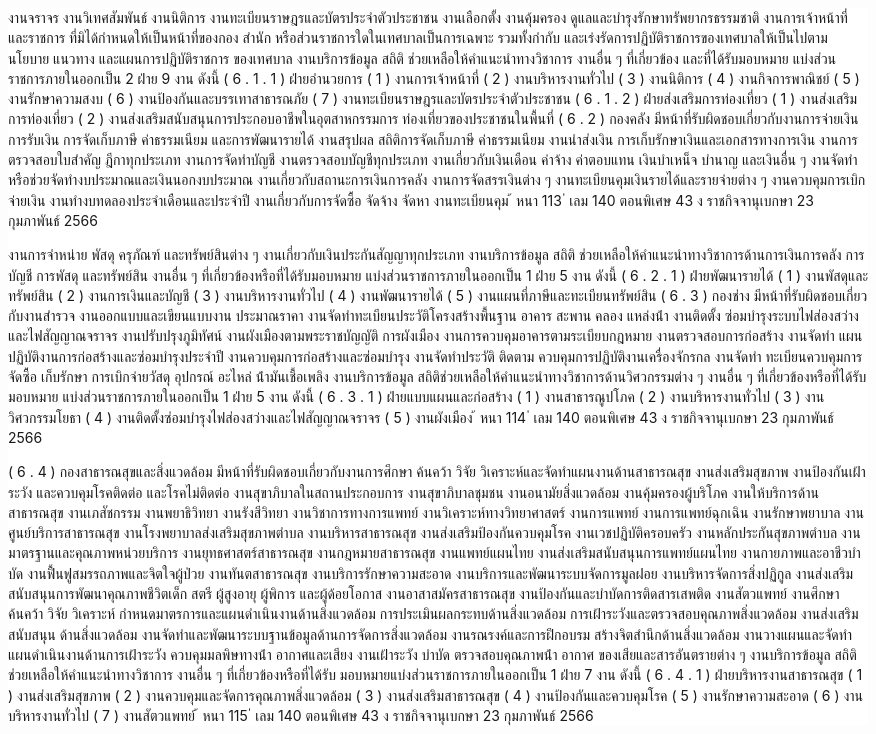 งานจราจร งานวิเทศสัมพันธ์ งานนิติการ งานทะเบียนราษฎรและบัตรประจําตัวประชาชน งานเลือกตั้ง งานคุ้มครอง ดูแลและบํารุงรักษาทรัพยากรธรรมชาติ งานการเจ้าหน้าที่ และราชการ ที่มิได้กําหนดให้เป็นหน้าที่ของกอง สํานัก หรือส่วนราชการใดในเทศบาลเป็นการเฉพาะ รวมทั้งกํากับ และเร่งรัดการปฏิบัติราชการของเทศบาลให้เป็นไปตามนโยบาย แนวทาง และแผนการปฏิบัติราชการ ของเทศบาล งานบริการข้อมูล สถิติ ช่วยเหลือให้คําแนะนําทางวิชาการ งานอื่น ๆ ที่เกี่ยวข้อง และที่ได้รับมอบหมาย แบ่งส่วนราชการภายในออกเป็น 2 ฝ่าย 9 งาน ดังนี้ ( 6 . 1 . 1 ) ฝ่ายอํานวยการ ( 1 ) งานการเจ้าหน้าที่ ( 2 ) งานบริหารงานทั่วไป ( 3 ) งานนิติการ ( 4 ) งานกิจการพาณิชย์ ( 5 ) งานรักษาความสงบ ( 6 ) งานป้องกันและบรรเทาสาธารณภัย ( 7 ) งานทะเบียนราษฎรและบัตรประจําตัวประชาชน ( 6 . 1 . 2 ) ฝ่ายส่งเสริมการท่องเที่ยว ( 1 ) งานส่งเสริมการท่องเที่ยว ( 2 ) งานส่งเสริมสนับสนุนการประกอบอาชีพในอุตสาหกรรมการ ท่องเที่ยวของประชาชนในพื้นที่ ( 6 . 2 ) กองคลัง มีหน้าที่รับผิดชอบเกี่ยวกับงานการจ่ายเงิน การรับเงิน การจัดเก็บภาษี ค่าธรรมเนียม และการพัฒนารายได้ งานสรุปผล สถิติการจัดเก็บภาษี ค่าธรรมเนียม งานนําส่งเงิน การเก็บรักษาเงินและเอกสารทางการเงิน งานการตรวจสอบใบสําคัญ ฎีกาทุกประเภท งานการจัดทําบัญชี งานตรวจสอบบัญชีทุกประเภท งานเกี่ยวกับเงินเดือน ค่าจ้าง ค่าตอบแทน เงินบําเหน็จ บํานาญ และเงินอื่น ๆ งานจัดทําหรือช่วยจัดทํางบประมาณและเงินนอกงบประมาณ งานเกี่ยวกับสถานะการเงินการคลัง งานการจัดสรรเงินต่าง ๆ งานทะเบียนคุมเงินรายได้และรายจ่ายต่าง ๆ งานควบคุมการเบิกจ่ายเงิน งานทํางบทดลองประจําเดือนและประจําปี งานเกี่ยวกับการจัดซื้อ จัดจ้าง จัดหา งานทะเบียนคุม ้ หนา 113 ่ เลม 140 ตอนพิเศษ 43 ง ราชกิจจานุเบกษา 23 กุมภาพันธ์ 2566

งานการจําหน่าย พัสดุ ครุภัณฑ์ และทรัพย์สินต่าง ๆ งานเกี่ยวกับเงินประกันสัญญาทุกประเภท งานบริการข้อมูล สถิติ ช่วยเหลือให้คําแนะนําทางวิชาการด้านการเงินการคลัง การบัญชี การพัสดุ และทรัพย์สิน งานอื่น ๆ ที่เกี่ยวข้องหรือที่ได้รับมอบหมาย แบ่งส่วนราชการภายในออกเป็น 1 ฝ่าย 5 งาน ดังนี้ ( 6 . 2 . 1 ) ฝ่ายพัฒนารายได้ ( 1 ) งานพัสดุและทรัพย์สิน ( 2 ) งานการเงินและบัญชี ( 3 ) งานบริหารงานทั่วไป ( 4 ) งานพัฒนารายได้ ( 5 ) งานแผนที่ภาษีและทะเบียนทรัพย์สิน ( 6 . 3 ) กองช่าง มีหน้าที่รับผิดชอบเกี่ยวกับงานสํารวจ งานออกแบบและเขียนแบบงาน ประมาณราคา งานจัดทําทะเบียนประวัติโครงสร้างพื้นฐาน อาคาร สะพาน คลอง แหล่งน้ํา งานติดตั้ง ซ่อมบํารุงระบบไฟส่องสว่างและไฟสัญญาณจราจร งานปรับปรุงภูมิทัศน์ งานผังเมืองตามพระราชบัญญัติ การผังเมือง งานการควบคุมอาคารตามระเบียบกฎหมาย งานตรวจสอบการก่อสร้าง งานจัดทํา แผนปฏิบัติงานการก่อสร้างและซ่อมบํารุงประจําปี งานควบคุมการก่อสร้างและซ่อมบํารุง งานจัดทําประวัติ ติดตาม ควบคุมการปฏิบัติงานเครื่องจักรกล งานจัดทํา ทะเบียนควบคุมการจัดซื้อ เก็บรักษา การเบิกจ่ายวัสดุ อุปกรณ์ อะไหล่ น้ํามันเชื้อเพลิง งานบริการข้อมูล สถิติช่วยเหลือให้คําแนะนําทางวิชาการด้านวิศวกรรมต่าง ๆ งานอื่น ๆ ที่เกี่ยวข้องหรือที่ได้รับมอบหมาย แบ่งส่วนราชการภายในออกเป็น 1 ฝ่าย 5 งาน ดังนี้ ( 6 . 3 . 1 ) ฝ่ายแบบแผนและก่อสร้าง ( 1 ) งานสาธารณูปโภค ( 2 ) งานบริหารงานทั่วไป ( 3 ) งานวิศวกรรมโยธา ( 4 ) งานติดตั้งซ่อมบํารุงไฟส่องสว่างและไฟสัญญาณจราจร ( 5 ) งานผังเมือง ้ หนา 114 ่ เลม 140 ตอนพิเศษ 43 ง ราชกิจจานุเบกษา 23 กุมภาพันธ์ 2566

( 6 . 4 ) กองสาธารณสุขและสิ่งแวดล้อม มีหน้าที่รับผิดชอบเกี่ยวกับงานการศึกษา ค้นคว้า วิจัย วิเคราะห์และจัดทําแผนงานด้านสาธารณสุข งานส่งเสริมสุขภาพ งานป้องกันเฝ้าระวัง และควบคุมโรคติดต่อ และโรคไม่ติดต่อ งานสุขาภิบาลในสถานประกอบการ งานสุขาภิบาลชุมชน งานอนามัยสิ่งแวดล้อม งานคุ้มครองผู้บริโภค งานให้บริการด้านสาธารณสุข งานเภสัชกรรม งานพยาธิวิทยา งานรังสีวิทยา งานวิชาการทางการแพทย์ งานวิเคราะห์ทางวิทยาศาสตร์ งานการแพทย์ งานการแพทย์ฉุกเฉิน งานรักษาพยาบาล งานศูนย์บริการสาธารณสุข งานโรงพยาบาลส่งเสริมสุขภาพตําบล งานบริหารสาธารณสุข งานส่งเสริมป้องกันควบคุมโรค งานเวชปฏิบัติครอบครัว งานหลักประกันสุขภาพตําบล งานมาตรฐานและคุณภาพหน่วยบริการ งานยุทธศาสตร์สาธารณสุข งานกฎหมายสาธารณสุข งานแพทย์แผนไทย งานส่งเสริมสนับสนุนการแพทย์แผนไทย งานกายภาพและอาชีวบําบัด งานฟื้นฟูสมรรถภาพและจิตใจผู้ป่วย งานทันตสาธารณสุข งานบริการรักษาความสะอาด งานบริการและพัฒนาระบบจัดการมูลฝอย งานบริหารจัดการสิ่งปฏิกูล งานส่งเสริมสนับสนุนการพัฒนาคุณภาพชีวิตเด็ก สตรี ผู้สูงอายุ ผู้พิการ และผู้ด้อยโอกาส งานอาสาสมัครสาธารณสุข งานป้องกันและบําบัดการติดสารเสพติด งานสัตวแพทย์ งานศึกษา ค้นคว้า วิจัย วิเคราะห์ กําหนดมาตรการและแผนดําเนินงานด้านสิ่งแวดล้อม การประเมินผลกระทบด้านสิ่งแวดล้อม การเฝ้าระวังและตรวจสอบคุณภาพสิ่งแวดล้อม งานส่งเสริมสนับสนุน ด้านสิ่งแวดล้อม งานจัดทําและพัฒนาระบบฐานข้อมูลด้านการจัดการสิ่งแวดล้อม งานรณรงค์และการฝึกอบรม สร้างจิตสํานึกด้านสิ่งแวดล้อม งานวางแผนและจัดทําแผนดําเนินงานด้านการเฝ้าระวัง ควบคุมมลพิษทางน้ํา อากาศและเสียง งานเฝ้าระวัง บําบัด ตรวจสอบคุณภาพน้ํา อากาศ ของเสียและสารอันตรายต่าง ๆ งานบริการข้อมูล สถิติ ช่วยเหลือให้คําแนะนําทางวิชาการ งานอื่น ๆ ที่เกี่ยวข้องหรือที่ได้รับ มอบหมายแบ่งส่วนราชการภายในออกเป็น 1 ฝ่าย 7 งาน ดังนี้ ( 6 . 4 . 1 ) ฝ่ายบริหารงานสาธารณสุข ( 1 ) งานส่งเสริมสุขภาพ ( 2 ) งานควบคุมและจัดการคุณภาพสิ่งแวดล้อม ( 3 ) งานส่งเสริมสาธารณสุข ( 4 ) งานป้องกันและควบคุมโรค ( 5 ) งานรักษาความสะอาด ( 6 ) งานบริหารงานทั่วไป ( 7 ) งานสัตวแพทย์ ้ หนา 115 ่ เลม 140 ตอนพิเศษ 43 ง ราชกิจจานุเบกษา 23 กุมภาพันธ์ 2566
